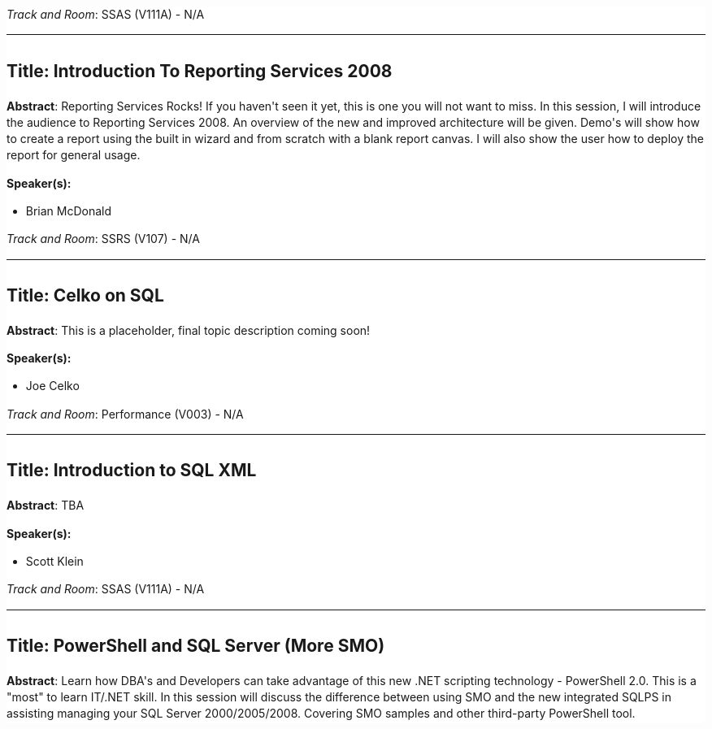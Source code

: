 *Track and Room*: SSAS (V111A) - N/A
 
----------------------------------------------------------------------------------- 
 
 
## Title: Introduction To Reporting Services 2008
 
**Abstract**:
Reporting Services Rocks! If you haven't seen it yet, this is one you will not want to miss. In this session, I will introduce the audience to Reporting Services 2008. An overview of the new and improved architecture will be given. Demo's will show how to create a report using the built in wizard and from scratch with a blank report canvas. I will also show the user how to deploy the report for general usage.
 
**Speaker(s):**
- Brian McDonald
 
*Track and Room*: SSRS (V107) - N/A
 
----------------------------------------------------------------------------------- 
 
 
## Title: Celko on SQL
 
**Abstract**:
This is a placeholder, final topic description coming soon!
 
**Speaker(s):**
- Joe Celko
 
*Track and Room*: Performance (V003) - N/A
 
----------------------------------------------------------------------------------- 
 
 
## Title: Introduction to SQL XML
 
**Abstract**:
TBA
 
**Speaker(s):**
- Scott Klein
 
*Track and Room*: SSAS (V111A) - N/A
 
----------------------------------------------------------------------------------- 
 
 
## Title: PowerShell and SQL Server (More SMO)
 
**Abstract**:
Learn how DBA's and Developers can take advantage of this new .NET scripting technology - PowerShell 2.0. This is a "most" to learn IT/.NET skill. In this session will discuss the difference between using SMO and the new integrated SQLPS in assisting managing your SQL Server 2000/2005/2008.  Covering SMO samples and other third-party PowerShell tool.
 